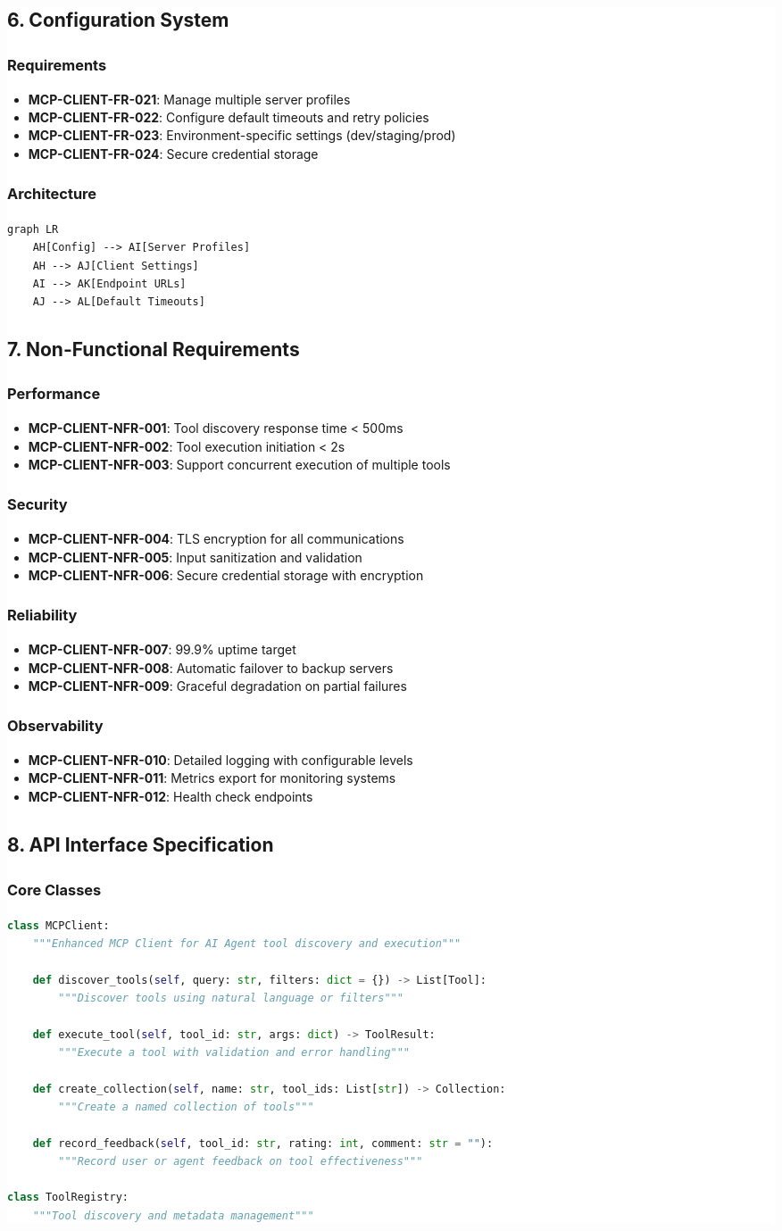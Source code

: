 ## 6. Configuration System

### Requirements
- **MCP-CLIENT-FR-021**: Manage multiple server profiles
- **MCP-CLIENT-FR-022**: Configure default timeouts and retry policies
- **MCP-CLIENT-FR-023**: Environment-specific settings (dev/staging/prod)
- **MCP-CLIENT-FR-024**: Secure credential storage

### Architecture
```mermaid
graph LR
    AH[Config] --> AI[Server Profiles]
    AH --> AJ[Client Settings]
    AI --> AK[Endpoint URLs]
    AJ --> AL[Default Timeouts]
```

## 7. Non-Functional Requirements

### Performance
- **MCP-CLIENT-NFR-001**: Tool discovery response time < 500ms
- **MCP-CLIENT-NFR-002**: Tool execution initiation < 2s
- **MCP-CLIENT-NFR-003**: Support concurrent execution of multiple tools

### Security
- **MCP-CLIENT-NFR-004**: TLS encryption for all communications
- **MCP-CLIENT-NFR-005**: Input sanitization and validation
- **MCP-CLIENT-NFR-006**: Secure credential storage with encryption

### Reliability
- **MCP-CLIENT-NFR-007**: 99.9% uptime target
- **MCP-CLIENT-NFR-008**: Automatic failover to backup servers
- **MCP-CLIENT-NFR-009**: Graceful degradation on partial failures

### Observability
- **MCP-CLIENT-NFR-010**: Detailed logging with configurable levels
- **MCP-CLIENT-NFR-011**: Metrics export for monitoring systems
- **MCP-CLIENT-NFR-012**: Health check endpoints

## 8. API Interface Specification

### Core Classes
```python
class MCPClient:
    """Enhanced MCP Client for AI Agent tool discovery and execution"""
    
    def discover_tools(self, query: str, filters: dict = {}) -> List[Tool]:
        """Discover tools using natural language or filters"""
        
    def execute_tool(self, tool_id: str, args: dict) -> ToolResult:
        """Execute a tool with validation and error handling"""
        
    def create_collection(self, name: str, tool_ids: List[str]) -> Collection:
        """Create a named collection of tools"""
        
    def record_feedback(self, tool_id: str, rating: int, comment: str = ""):
        """Record user or agent feedback on tool effectiveness"""

class ToolRegistry:
    """Tool discovery and metadata management"""
```